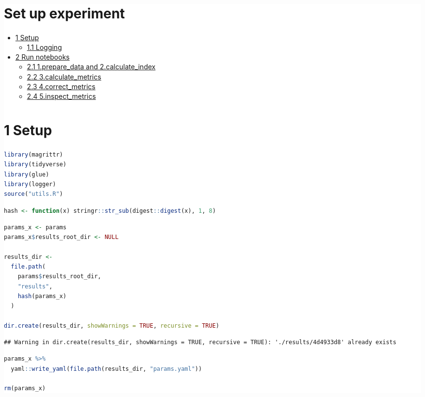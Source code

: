 Set up experiment
================

- <a href="#1-setup" id="toc-1-setup">1 Setup</a>
  - <a href="#11-logging" id="toc-11-logging">1.1 Logging</a>
- <a href="#2-run-notebooks" id="toc-2-run-notebooks">2 Run notebooks</a>
  - <a href="#21-1prepare_data-and-2calculate_index"
    id="toc-21-1prepare_data-and-2calculate_index">2.1 1.prepare_data and
    2.calculate_index</a>
  - <a href="#22-3calculate_metrics" id="toc-22-3calculate_metrics">2.2
    3.calculate_metrics</a>
  - <a href="#23-4correct_metrics" id="toc-23-4correct_metrics">2.3
    4.correct_metrics</a>
  - <a href="#24-5inspect_metrics" id="toc-24-5inspect_metrics">2.4
    5.inspect_metrics</a>

# 1 Setup

``` r
library(magrittr)
library(tidyverse)
library(glue)
library(logger)
source("utils.R")
```

``` r
hash <- function(x) stringr::str_sub(digest::digest(x), 1, 8)
```

``` r
params_x <- params
params_x$results_root_dir <- NULL

results_dir <-
  file.path(
    params$results_root_dir,
    "results",
    hash(params_x)
  )

dir.create(results_dir, showWarnings = TRUE, recursive = TRUE)
```

    ## Warning in dir.create(results_dir, showWarnings = TRUE, recursive = TRUE): './results/4d4933d8' already exists

``` r
params_x %>%
  yaml::write_yaml(file.path(results_dir, "params.yaml"))

rm(params_x)
```
